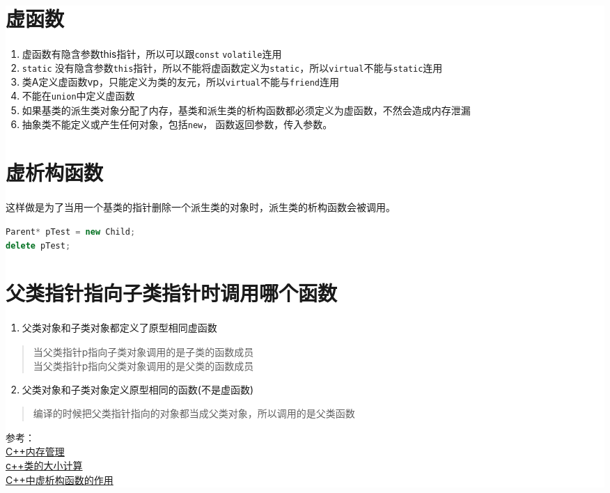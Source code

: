 # 虚函数
1. 虚函数有隐含参数this指针，所以可以跟`const` `volatile`连用
2. `static` 没有隐含参数`this`指针，所以不能将虚函数定义为`static`，所以`virtual`不能与`static`连用
3. 类A定义虚函数vp，只能定义为类的友元，所以`virtual`不能与`friend`连用
4. 不能在`union`中定义虚函数
5. 如果基类的派生类对象分配了内存，基类和派生类的析构函数都必须定义为虚函数，不然会造成内存泄漏
6. 抽象类不能定义或产生任何对象，包括`new`， 函数返回参数，传入参数。

# 虚析构函数
这样做是为了当用一个基类的指针删除一个派生类的对象时，派生类的析构函数会被调用。  
```c++
Parent* pTest = new Child;
delete pTest;
```

# 父类指针指向子类指针时调用哪个函数
1. 父类对象和子类对象都定义了原型相同虚函数  
> 当父类指针p指向子类对象调用的是子类的函数成员  
> 当父类指针p指向父类对象调用的是父类的函数成员  

2. 父类对象和子类对象定义原型相同的函数(不是虚函数)  
> 编译的时候把父类指针指向的对象都当成父类对象，所以调用的是父类函数  

参考：  
[C++内存管理](https://www.cnblogs.com/findumars/p/5929831.html?utm_source=itdadao&utm_medium=referral)  
[c++类的大小计算](https://blog.csdn.net/fengxinlinux/article/details/72836199)  
[C++中虚析构函数的作用](https://blog.csdn.net/starlee/article/details/619827)  
